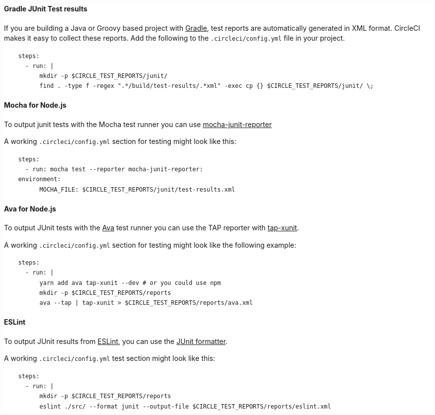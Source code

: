 #### <a name="gradle-junit-results"></a>Gradle JUnit Test results

If you are building a Java or Groovy based project with [Gradle](https://gradle.org/),
test reports are automatically generated in XML format. CircleCI makes it easy to collect these
reports. Add the following to the `.circleci/config.yml` file in your
project.

```
    steps:
      - run: |
          mkdir -p $CIRCLE_TEST_REPORTS/junit/
          find . -type f -regex ".*/build/test-results/.*xml" -exec cp {} $CIRCLE_TEST_REPORTS/junit/ \;
```

#### <a name="mochajs"></a>Mocha for Node.js

To output junit tests with the Mocha test runner you can use [mocha-junit-reporter](https://www.npmjs.com/package/mocha-junit-reporter)

A working `.circleci/config.yml` section for testing might look like this:

```
    steps:
      - run: mocha test --reporter mocha-junit-reporter:
    environment:
          MOCHA_FILE: $CIRCLE_TEST_REPORTS/junit/test-results.xml
```

#### <a name="ava"></a>Ava for Node.js

To output JUnit tests with the [Ava](https://github.com/avajs/ava) test runner you can use the TAP reporter with [tap-xunit](https://github.com/aghassemi/tap-xunit).

A working `.circleci/config.yml` section for testing might look like the following example:

```
    steps: 
      - run: |
          yarn add ava tap-xunit --dev # or you could use npm
          mkdir -p $CIRCLE_TEST_REPORTS/reports
          ava --tap | tap-xunit > $CIRCLE_TEST_REPORTS/reports/ava.xml
```


#### <a name="eslint"></a>ESLint

To output JUnit results from [ESLint](http://eslint.org/), you can use the [JUnit formatter](http://eslint.org/docs/user-guide/formatters/#junit).

A working `.circleci/config.yml` test section might look like this:

```
    steps:
      - run: |
          mkdir -p $CIRCLE_TEST_REPORTS/reports
          eslint ./src/ --format junit --output-file $CIRCLE_TEST_REPORTS/reports/eslint.xml
```
